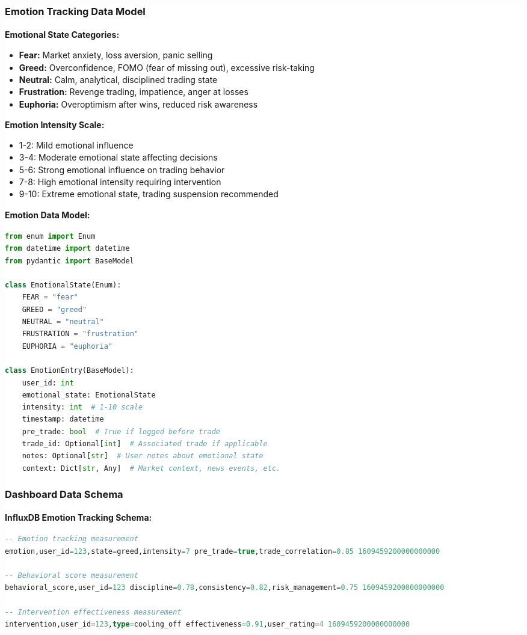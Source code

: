 ### Emotion Tracking Data Model
**Emotional State Categories:**
- **Fear:** Market anxiety, loss aversion, panic selling
- **Greed:** Overconfidence, FOMO (fear of missing out), excessive risk-taking
- **Neutral:** Calm, analytical, disciplined trading state
- **Frustration:** Revenge trading, impatience, anger at losses
- **Euphoria:** Overoptimism after wins, reduced risk awareness

**Emotion Intensity Scale:**
- 1-2: Mild emotional influence
- 3-4: Moderate emotional state affecting decisions
- 5-6: Strong emotional influence on trading behavior
- 7-8: High emotional intensity requiring intervention
- 9-10: Extreme emotional state, trading suspension recommended

**Emotion Data Model:**
```python
from enum import Enum
from datetime import datetime
from pydantic import BaseModel

class EmotionalState(Enum):
    FEAR = "fear"
    GREED = "greed"
    NEUTRAL = "neutral"
    FRUSTRATION = "frustration"
    EUPHORIA = "euphoria"

class EmotionEntry(BaseModel):
    user_id: int
    emotional_state: EmotionalState
    intensity: int  # 1-10 scale
    timestamp: datetime
    pre_trade: bool  # True if logged before trade
    trade_id: Optional[int]  # Associated trade if applicable
    notes: Optional[str]  # User notes about emotional state
    context: Dict[str, Any]  # Market context, news events, etc.
```

### Dashboard Data Schema
**InfluxDB Emotion Tracking Schema:**
```sql
-- Emotion tracking measurement
emotion,user_id=123,state=greed,intensity=7 pre_trade=true,trade_correlation=0.85 1609459200000000000

-- Behavioral score measurement
behavioral_score,user_id=123 discipline=0.78,consistency=0.82,risk_management=0.75 1609459200000000000

-- Intervention effectiveness measurement
intervention,user_id=123,type=cooling_off effectiveness=0.91,user_rating=4 1609459200000000000
```
